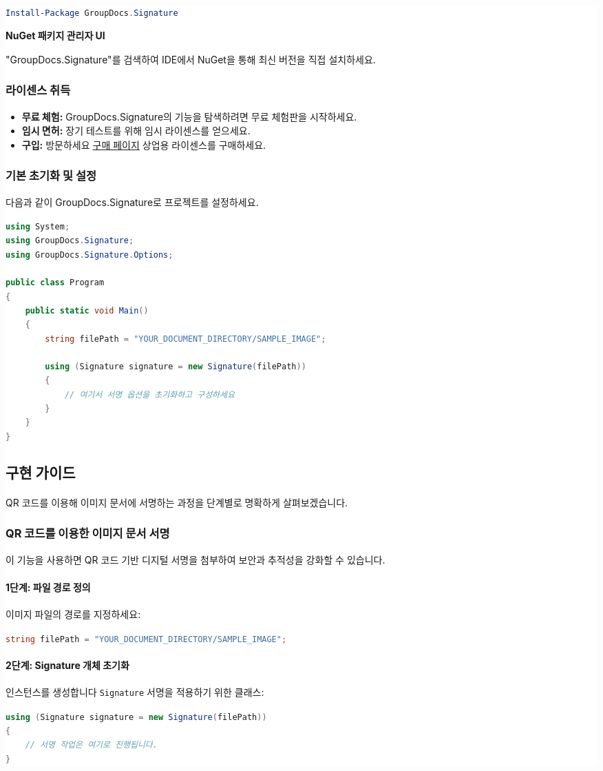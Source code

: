 ```powershell
Install-Package GroupDocs.Signature
```

**NuGet 패키지 관리자 UI**

"GroupDocs.Signature"를 검색하여 IDE에서 NuGet을 통해 최신 버전을 직접 설치하세요.

### 라이센스 취득
- **무료 체험:** GroupDocs.Signature의 기능을 탐색하려면 무료 체험판을 시작하세요.
- **임시 면허:** 장기 테스트를 위해 임시 라이센스를 얻으세요.
- **구입:** 방문하세요 [구매 페이지](https://purchase.groupdocs.com/buy) 상업용 라이센스를 구매하세요.

### 기본 초기화 및 설정
다음과 같이 GroupDocs.Signature로 프로젝트를 설정하세요.

```csharp
using System;
using GroupDocs.Signature;
using GroupDocs.Signature.Options;

public class Program
{
    public static void Main()
    {
        string filePath = "YOUR_DOCUMENT_DIRECTORY/SAMPLE_IMAGE";
        
        using (Signature signature = new Signature(filePath))
        {
            // 여기서 서명 옵션을 초기화하고 구성하세요
        }
    }
}
```

## 구현 가이드

QR 코드를 이용해 이미지 문서에 서명하는 과정을 단계별로 명확하게 살펴보겠습니다.

### QR 코드를 이용한 이미지 문서 서명
이 기능을 사용하면 QR 코드 기반 디지털 서명을 첨부하여 보안과 추적성을 강화할 수 있습니다.

#### 1단계: 파일 경로 정의
이미지 파일의 경로를 지정하세요:

```csharp
string filePath = "YOUR_DOCUMENT_DIRECTORY/SAMPLE_IMAGE";
```

#### 2단계: Signature 개체 초기화
인스턴스를 생성합니다 `Signature` 서명을 적용하기 위한 클래스:

```csharp
using (Signature signature = new Signature(filePath))
{
    // 서명 작업은 여기로 진행됩니다.
}
```

